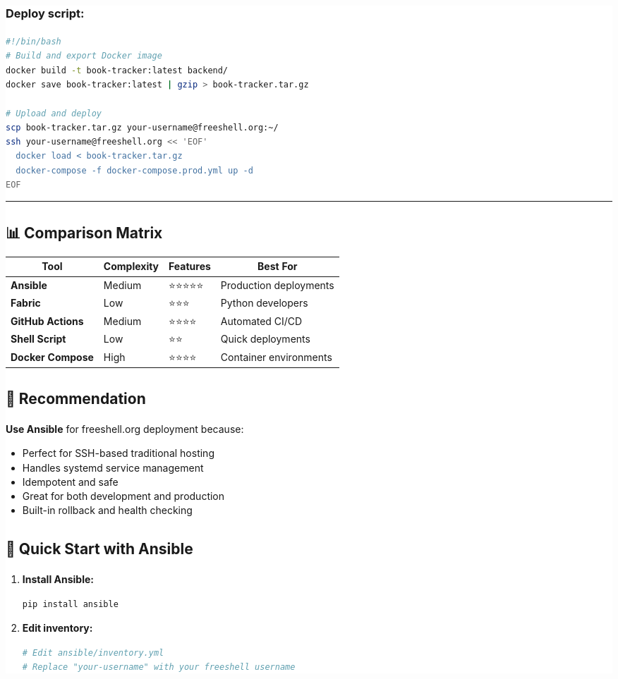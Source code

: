 ### Deploy script:
```bash
#!/bin/bash
# Build and export Docker image
docker build -t book-tracker:latest backend/
docker save book-tracker:latest | gzip > book-tracker.tar.gz

# Upload and deploy
scp book-tracker.tar.gz your-username@freeshell.org:~/
ssh your-username@freeshell.org << 'EOF'
  docker load < book-tracker.tar.gz
  docker-compose -f docker-compose.prod.yml up -d
EOF
```

---

## 📊 Comparison Matrix

| Tool | Complexity | Features | Best For |
|------|------------|----------|----------|
| **Ansible** | Medium | ⭐⭐⭐⭐⭐ | Production deployments |
| **Fabric** | Low | ⭐⭐⭐ | Python developers |
| **GitHub Actions** | Medium | ⭐⭐⭐⭐ | Automated CI/CD |
| **Shell Script** | Low | ⭐⭐ | Quick deployments |
| **Docker Compose** | High | ⭐⭐⭐⭐ | Container environments |

## 🎯 Recommendation

**Use Ansible** for freeshell.org deployment because:
- Perfect for SSH-based traditional hosting
- Handles systemd service management
- Idempotent and safe
- Great for both development and production
- Built-in rollback and health checking

## 🚀 Quick Start with Ansible

1. **Install Ansible:**
   ```bash
   pip install ansible
   ```

2. **Edit inventory:**
   ```bash
   # Edit ansible/inventory.yml
   # Replace "your-username" with your freeshell username
   ```

